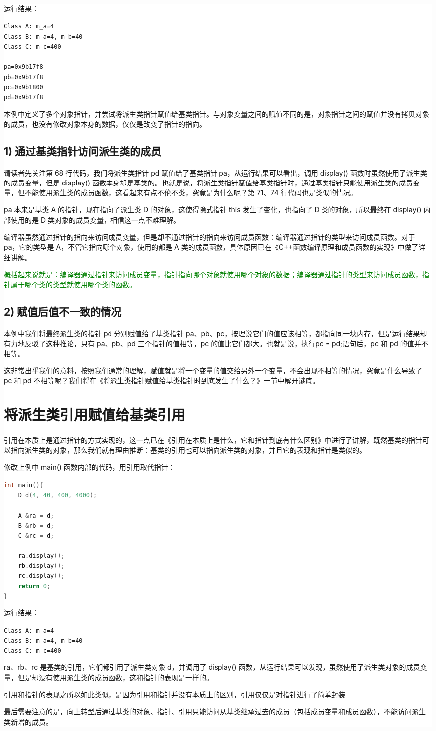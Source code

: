 运行结果：

    Class A: m_a=4
    Class B: m_a=4, m_b=40
    Class C: m_c=400
    -----------------------
    pa=0x9b17f8
    pb=0x9b17f8
    pc=0x9b1800
    pd=0x9b17f8

本例中定义了多个对象指针，并尝试将派生类指针赋值给基类指针。与对象变量之间的赋值不同的是，对象指针之间的赋值并没有拷贝对象的成员，也没有修改对象本身的数据，仅仅是改变了指针的指向。

## 1) 通过基类指针访问派生类的成员
请读者先关注第 68 行代码，我们将派生类指针 pd 赋值给了基类指针 pa，从运行结果可以看出，调用 display() 函数时虽然使用了派生类的成员变量，但是 display() 函数本身却是基类的。也就是说，将派生类指针赋值给基类指针时，通过基类指针只能使用派生类的成员变量，但不能使用派生类的成员函数，这看起来有点不伦不类，究竟是为什么呢？第 71、74 行代码也是类似的情况。

pa 本来是基类 A 的指针，现在指向了派生类 D 的对象，这使得隐式指针 this 发生了变化，也指向了 D 类的对象，所以最终在 display() 内部使用的是 D 类对象的成员变量，相信这一点不难理解。

编译器虽然通过指针的指向来访问成员变量，但是却不通过指针的指向来访问成员函数：编译器通过指针的类型来访问成员函数。对于 pa，它的类型是 A，不管它指向哪个对象，使用的都是 A 类的成员函数，具体原因已在《C++函数编译原理和成员函数的实现》中做了详细讲解。

<font color="green">概括起来说就是：编译器通过指针来访问成员变量，指针指向哪个对象就使用哪个对象的数据；编译器通过指针的类型来访问成员函数，指针属于哪个类的类型就使用哪个类的函数。</font>

## 2) 赋值后值不一致的情况

本例中我们将最终派生类的指针 pd 分别赋值给了基类指针 pa、pb、pc，按理说它们的值应该相等，都指向同一块内存，但是运行结果却有力地反驳了这种推论，只有 pa、pb、pd 三个指针的值相等，pc 的值比它们都大。也就是说，执行pc = pd;语句后，pc 和 pd 的值并不相等。

这非常出乎我们的意料，按照我们通常的理解，赋值就是将一个变量的值交给另外一个变量，不会出现不相等的情况，究竟是什么导致了 pc 和 pd 不相等呢？我们将在《将派生类指针赋值给基类指针时到底发生了什么？》一节中解开谜底。

# 将派生类引用赋值给基类引用

引用在本质上是通过指针的方式实现的，这一点已在《引用在本质上是什么，它和指针到底有什么区别》中进行了讲解，既然基类的指针可以指向派生类的对象，那么我们就有理由推断：基类的引用也可以指向派生类的对象，并且它的表现和指针是类似的。

修改上例中 main() 函数内部的代码，用引用取代指针：

```c++
int main(){
    D d(4, 40, 400, 4000);
   
    A &ra = d;
    B &rb = d;
    C &rc = d;
   
    ra.display();
    rb.display();
    rc.display();
    return 0;
}
```

运行结果：

    Class A: m_a=4
    Class B: m_a=4, m_b=40
    Class C: m_c=400

ra、rb、rc 是基类的引用，它们都引用了派生类对象 d，并调用了 display() 函数，从运行结果可以发现，虽然使用了派生类对象的成员变量，但是却没有使用派生类的成员函数，这和指针的表现是一样的。

引用和指针的表现之所以如此类似，是因为引用和指针并没有本质上的区别，引用仅仅是对指针进行了简单封装

最后需要注意的是，向上转型后通过基类的对象、指针、引用只能访问从基类继承过去的成员（包括成员变量和成员函数），不能访问派生类新增的成员。